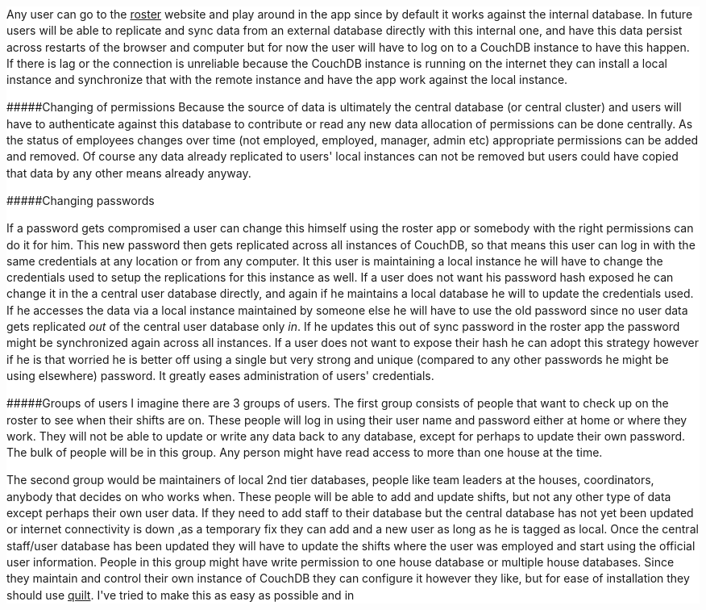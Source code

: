 Any user can go to the [roster] website and play
around in the app since by default it works against the internal
database. In future users will be able to replicate and sync data from
an external database directly with this internal one, and have this
data persist across restarts of the browser and computer but for now
the user will have to log on to a CouchDB instance to have this
happen. If there is lag or the connection is unreliable because
the CouchDB instance is running on the internet they can install a
local instance and synchronize that with the remote instance and have
the app work against the local instance. 

#####Changing of permissions
Because the source of data is ultimately the central database (or
central cluster) and users will have to authenticate against this
database to contribute or read any new data allocation of permissions
can be done centrally. As the status of employees changes over time
(not employed, employed, manager, admin etc) appropriate permissions
can be added and removed. Of course any data already replicated to
users' local instances can not be removed but users could have copied
that data by any other means already anyway.

#####Changing passwords

If a password gets compromised a user can change this himself using
the roster app or somebody with the right permissions can do it for
him. This new password then gets replicated across all instances of
CouchDB, so that means this user can log in with the same credentials
at any location or from any computer. It this user is maintaining a
local instance he will have to change the credentials used to setup
the replications for this instance as well. If a user does not want
his password hash exposed he can change it in the a central user
database directly, and again if he maintains a local database he will
to update the credentials used. If he accesses the data via a local
instance maintained by someone else he will have to use the old
password since no user data gets replicated *out* of the central user
database only *in*. If he updates this out of sync password in the
roster app the password might be synchronized again across all
instances. If a user does not want to expose their hash he can adopt
this strategy however if he is that worried he is better off using
a single but very strong and unique (compared to any other passwords
he might be using elsewhere) password. It greatly eases administration
of users' credentials.

#####Groups of users
I imagine there are 3 groups of users. The first group consists of
people that want to check up on the roster to see when their shifts
are on. These people will log in using their user name and password
either at home or where they work. They will not be able to update or
write any data back to any database, except for perhaps to update
their own password. The bulk of people will be in this group. Any
person might have read access to more than one house at the time.

The second group would be maintainers of local 2nd tier databases,
people like team leaders at the houses, coordinators, anybody that
decides on who works when. These people will be able to add and update
shifts, but not any other type of data except perhaps their own user
data. If they need to add staff to their database but the central
database has not yet been updated or internet connectivity is down ,as
a temporary fix they can add and a new user as long as he is tagged as
local. Once the central staff/user database has been updated they will
have to update the shifts where the user was employed and start using
the official user information. People in this group might have write
permission to one house database or multiple house databases. Since
they maintain and control their own instance of CouchDB they can
configure it however they like, but for ease of installation they
should use [quilt]. I've tried to make this as easy as possible and in

[quilt]: http://quilt.michieljoris.com
[roster]: http://multicap.iriscouch.com
[database]: http://multicapdb.iriscouch.com
